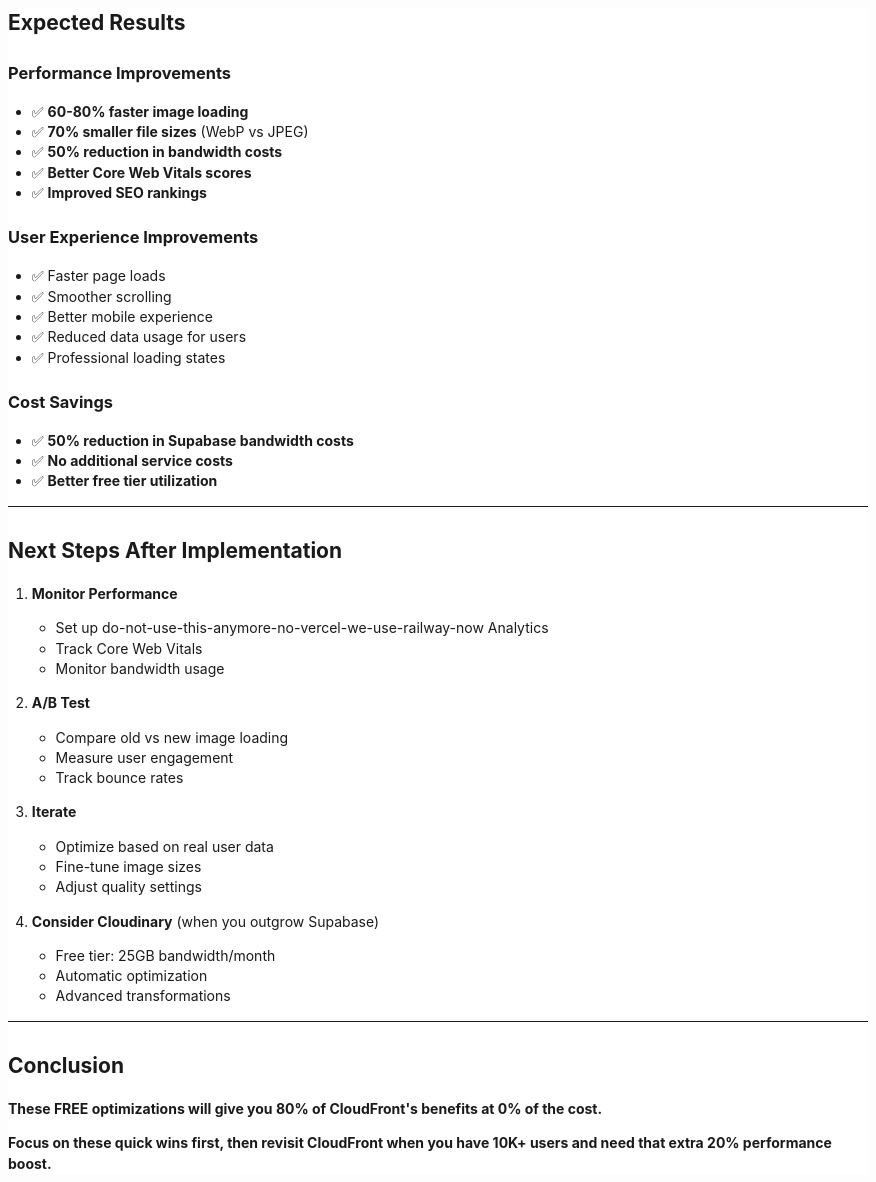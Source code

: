 
## Expected Results

### Performance Improvements
- ✅ **60-80% faster image loading**
- ✅ **70% smaller file sizes** (WebP vs JPEG)
- ✅ **50% reduction in bandwidth costs**
- ✅ **Better Core Web Vitals scores**
- ✅ **Improved SEO rankings**

### User Experience Improvements
- ✅ Faster page loads
- ✅ Smoother scrolling
- ✅ Better mobile experience
- ✅ Reduced data usage for users
- ✅ Professional loading states

### Cost Savings
- ✅ **50% reduction in Supabase bandwidth costs**
- ✅ **No additional service costs**
- ✅ **Better free tier utilization**

---

## Next Steps After Implementation

1. **Monitor Performance**
   - Set up  do-not-use-this-anymore-no-vercel-we-use-railway-now Analytics
   - Track Core Web Vitals
   - Monitor bandwidth usage

2. **A/B Test**
   - Compare old vs new image loading
   - Measure user engagement
   - Track bounce rates

3. **Iterate**
   - Optimize based on real user data
   - Fine-tune image sizes
   - Adjust quality settings

4. **Consider Cloudinary** (when you outgrow Supabase)
   - Free tier: 25GB bandwidth/month
   - Automatic optimization
   - Advanced transformations

---

## Conclusion

**These FREE optimizations will give you 80% of CloudFront's benefits at 0% of the cost.**

**Focus on these quick wins first, then revisit CloudFront when you have 10K+ users and need that extra 20% performance boost.**

